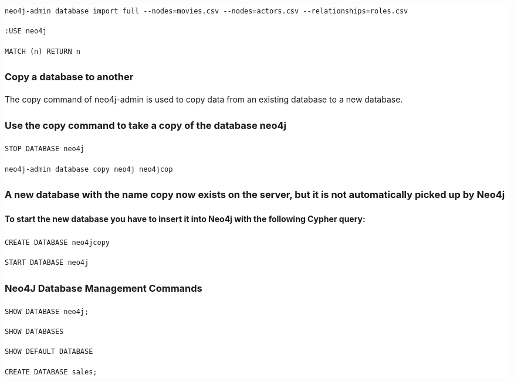 

```
neo4j-admin database import full --nodes=movies.csv --nodes=actors.csv --relationships=roles.csv
```

```
:USE neo4j
```

```
MATCH (n) RETURN n
```


### **Copy a database to another**
The copy command of neo4j-admin is used to copy data from an existing database to a new database.

### Use the copy command to take a copy of the database neo4j

```
STOP DATABASE neo4j
```

```
neo4j-admin database copy neo4j neo4jcop
```


### A new database with the name copy now exists on the server, but it is not automatically picked up by Neo4j
#### To start the new database you have to insert it into Neo4j with the following Cypher query:

```
CREATE DATABASE neo4jcopy
```

```
START DATABASE neo4j
```

### Neo4J Database Management Commands
```
SHOW DATABASE neo4j;
```

```
SHOW DATABASES
```

```
SHOW DEFAULT DATABASE
```

```
CREATE DATABASE sales;
```
